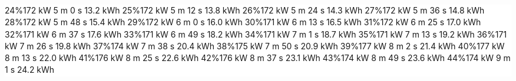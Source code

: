 <tr>
<td>24%</td><td>172 kW</td><td> 5 m 0 s </td><td>13.2 kWh </td>
</tr>
<tr>
<td>25%</td><td>172 kW</td><td> 5 m 12 s </td><td>13.8 kWh </td>
</tr>
<tr>
<td>26%</td><td>172 kW</td><td> 5 m 24 s </td><td>14.3 kWh </td>
</tr>
<tr>
<td>27%</td><td>172 kW</td><td> 5 m 36 s </td><td>14.8 kWh </td>
</tr>
<tr>
<td>28%</td><td>172 kW</td><td> 5 m 48 s </td><td>15.4 kWh </td>
</tr>
<tr>
<td>29%</td><td>172 kW</td><td> 6 m 0 s </td><td>16.0 kWh </td>
</tr>
<tr>
<td>30%</td><td>171 kW</td><td> 6 m 13 s </td><td>16.5 kWh </td>
</tr>
<tr>
<td>31%</td><td>172 kW</td><td> 6 m 25 s </td><td>17.0 kWh </td>
</tr>
<tr>
<td>32%</td><td>171 kW</td><td> 6 m 37 s </td><td>17.6 kWh </td>
</tr>
<tr>
<td>33%</td><td>171 kW</td><td> 6 m 49 s </td><td>18.2 kWh </td>
</tr>
<tr>
<td>34%</td><td>171 kW</td><td> 7 m 1 s </td><td>18.7 kWh </td>
</tr>
<tr>
<td>35%</td><td>171 kW</td><td> 7 m 13 s </td><td>19.2 kWh </td>
</tr>
<tr>
<td>36%</td><td>171 kW</td><td> 7 m 26 s </td><td>19.8 kWh </td>
</tr>
<tr>
<td>37%</td><td>174 kW</td><td> 7 m 38 s </td><td>20.4 kWh </td>
</tr>
<tr>
<td>38%</td><td>175 kW</td><td> 7 m 50 s </td><td>20.9 kWh </td>
</tr>
<tr>
<td>39%</td><td>177 kW</td><td> 8 m 2 s </td><td>21.4 kWh </td>
</tr>
<tr>
<td>40%</td><td>177 kW</td><td> 8 m 13 s </td><td>22.0 kWh </td>
</tr>
<tr>
<td>41%</td><td>176 kW</td><td> 8 m 25 s </td><td>22.6 kWh </td>
</tr>
<tr>
<td>42%</td><td>176 kW</td><td> 8 m 37 s </td><td>23.1 kWh </td>
</tr>
<tr>
<td>43%</td><td>174 kW</td><td> 8 m 49 s </td><td>23.6 kWh </td>
</tr>
<tr>
<td>44%</td><td>174 kW</td><td> 9 m 1 s </td><td>24.2 kWh </td>
</tr>
<tr>